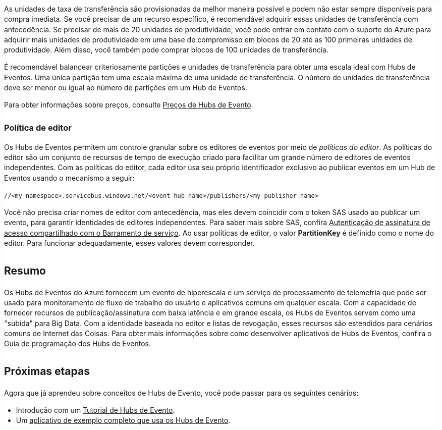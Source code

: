 As unidades de taxa de transferência são provisionadas da melhor maneira possível e podem não estar sempre disponíveis para compra imediata. Se você precisar de um recurso específico, é recomendável adquirir essas unidades de transferência com antecedência. Se precisar de mais de 20 unidades de produtividade, você pode entrar em contato com o suporte do Azure para adquirir mais unidades de produtividade em uma base de compromisso em blocos de 20 até as 100 primeiras unidades de produtividade. Além disso, você também pode comprar blocos de 100 unidades de transferência.

É recomendável balancear criteriosamente partições e unidades de transferência para obter uma escala ideal com Hubs de Eventos. Uma única partição tem uma escala máxima de uma unidade de transferência. O número de unidades de transferência deve ser menor ou igual ao número de partições em um Hub de Eventos.

Para obter informações sobre preços, consulte [Preços de Hubs de Evento](https://azure.microsoft.com/pricing/details/event-hubs/).

### <a name="publisher-policy"></a>Política de editor
Os Hubs de Eventos permitem um controle granular sobre os editores de eventos por meio de *políticas do editor*. As políticas do editor são um conjunto de recursos de tempo de execução criado para facilitar um grande número de editores de eventos independentes. Com as políticas do editor, cada editor usa seu próprio identificador exclusivo ao publicar eventos em um Hub de Eventos usando o mecanismo a seguir:

    //<my namespace>.servicebus.windows.net/<event hub name>/publishers/<my publisher name>

Você não precisa criar nomes de editor com antecedência, mas eles devem coincidir com o token SAS usado ao publicar um evento, para garantir identidades de editores independentes. Para saber mais sobre SAS, confira [Autenticação de assinatura de acesso compartilhado com o Barramento de serviço](../service-bus/service-bus-shared-access-signature-authentication.md). Ao usar políticas de editor, o valor **PartitionKey** é definido como o nome do editor. Para funcionar adequadamente, esses valores devem corresponder.

## <a name="summary"></a>Resumo
Os Hubs de Eventos do Azure fornecem um evento de hiperescala e um serviço de processamento de telemetria que pode ser usado para monitoramento de fluxo de trabalho do usuário e aplicativos comuns em qualquer escala. Com a capacidade de fornecer recursos de publicação/assinatura com baixa latência e em grande escala, os Hubs de Eventos servem como uma "subida" para Big Data. Com a identidade baseada no editor e listas de revogação, esses recursos são estendidos para cenários comuns de Internet das Coisas. Para obter mais informações sobre como desenvolver aplicativos de Hubs de Eventos, confira o [Guia de programação dos Hubs de Eventos](event-hubs-programming-guide.md).

## <a name="next-steps"></a>Próximas etapas
Agora que já aprendeu sobre conceitos de Hubs de Evento, você pode passar para os seguintes cenários:

* Introdução com um [Tutorial de Hubs de Evento].
* Um [aplicativo de exemplo completo que usa os Hubs de Evento].

[Portal Clássico do Azure]: http://manage.windowsazure.com
[Tutorial de Hubs de Evento]: event-hubs-csharp-ephcs-getstarted.md
[aplicativo de exemplo completo que usa os Hubs de Evento]: https://code.msdn.microsoft.com/windowsazure/Service-Bus-Event-Hub-286fd097






